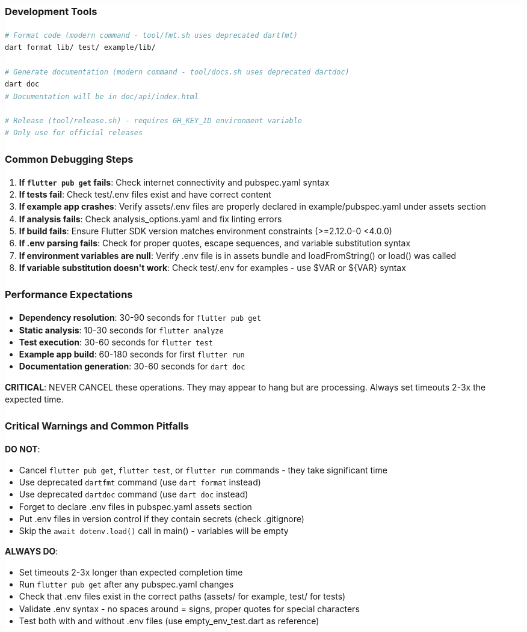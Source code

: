 ### Development Tools
```bash
# Format code (modern command - tool/fmt.sh uses deprecated dartfmt)
dart format lib/ test/ example/lib/

# Generate documentation (modern command - tool/docs.sh uses deprecated dartdoc)
dart doc
# Documentation will be in doc/api/index.html

# Release (tool/release.sh) - requires GH_KEY_ID environment variable
# Only use for official releases
```

### Common Debugging Steps
1. **If `flutter pub get` fails**: Check internet connectivity and pubspec.yaml syntax
2. **If tests fail**: Check test/.env files exist and have correct content
3. **If example app crashes**: Verify assets/.env files are properly declared in example/pubspec.yaml under assets section
4. **If analysis fails**: Check analysis_options.yaml and fix linting errors
5. **If build fails**: Ensure Flutter SDK version matches environment constraints (>=2.12.0-0 <4.0.0)
6. **If .env parsing fails**: Check for proper quotes, escape sequences, and variable substitution syntax
7. **If environment variables are null**: Verify .env file is in assets bundle and loadFromString() or load() was called
8. **If variable substitution doesn't work**: Check test/.env for examples - use \$VAR or \${VAR} syntax

### Performance Expectations
- **Dependency resolution**: 30-90 seconds for `flutter pub get`
- **Static analysis**: 10-30 seconds for `flutter analyze`
- **Test execution**: 30-60 seconds for `flutter test`
- **Example app build**: 60-180 seconds for first `flutter run`
- **Documentation generation**: 30-60 seconds for `dart doc`

**CRITICAL**: NEVER CANCEL these operations. They may appear to hang but are processing. Always set timeouts 2-3x the expected time.

### Critical Warnings and Common Pitfalls

**DO NOT**:
- Cancel `flutter pub get`, `flutter test`, or `flutter run` commands - they take significant time
- Use deprecated `dartfmt` command (use `dart format` instead)
- Use deprecated `dartdoc` command (use `dart doc` instead)
- Forget to declare .env files in pubspec.yaml assets section
- Put .env files in version control if they contain secrets (check .gitignore)
- Skip the `await dotenv.load()` call in main() - variables will be empty

**ALWAYS DO**:
- Set timeouts 2-3x longer than expected completion time
- Run `flutter pub get` after any pubspec.yaml changes
- Check that .env files exist in the correct paths (assets/ for example, test/ for tests)
- Validate .env syntax - no spaces around = signs, proper quotes for special characters
- Test both with and without .env files (use empty_env_test.dart as reference)

